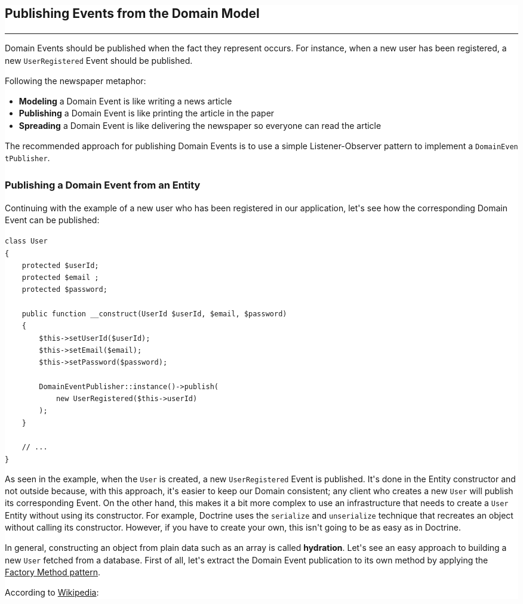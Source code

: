 Publishing Events from the Domain Model
---------------------------------------

* * *

Domain Events should be published when the fact they represent occurs. For instance, when a new user has been registered, a new `UserRegistered` Event should be published.

Following the newspaper metaphor:

*   **Modeling** a Domain Event is like writing a news article
*   **Publishing** a Domain Event is like printing the article in the paper
*   **Spreading** a Domain Event is like delivering the newspaper so everyone can read the article

The recommended approach for publishing Domain Events is to use a simple Listener-Observer pattern to implement a `DomainEventPublisher`.

### Publishing a Domain Event from an Entity

Continuing with the example of a new user who has been registered in our application, let's see how the corresponding Domain Event can be published:

    class User
    {
        protected $userId;
        protected $email ;
        protected $password;
    
        public function __construct(UserId $userId, $email, $password)
        {
            $this->setUserId($userId);
            $this->setEmail($email);
            $this->setPassword($password);
    
            DomainEventPublisher::instance()->publish(
                new UserRegistered($this->userId)
            );
        }
    
        // ...
    }

As seen in the example, when the `User` is created, a new `UserRegistered` Event is published. It's done in the Entity constructor and not outside because, with this approach, it's easier to keep our Domain consistent; any client who creates a new `User` will publish its corresponding Event. On the other hand, this makes it a bit more complex to use an infrastructure that needs to create a `User` Entity without using its constructor. For example, Doctrine uses the `serialize` and `unserialize` technique that recreates an object without calling its constructor. However, if you have to create your own, this isn't going to be as easy as in Doctrine.

In general, constructing an object from plain data such as an array is called **hydration**. Let's see an easy approach to building a new `User` fetched from a database. First of all, let's extract the Domain Event publication to its own method by applying the [Factory Method pattern](http://en.wikipedia.org/wiki/Template_method_pattern).

According to [Wikipedia](https://en.wikipedia.org/wiki/Template_method_pattern):
